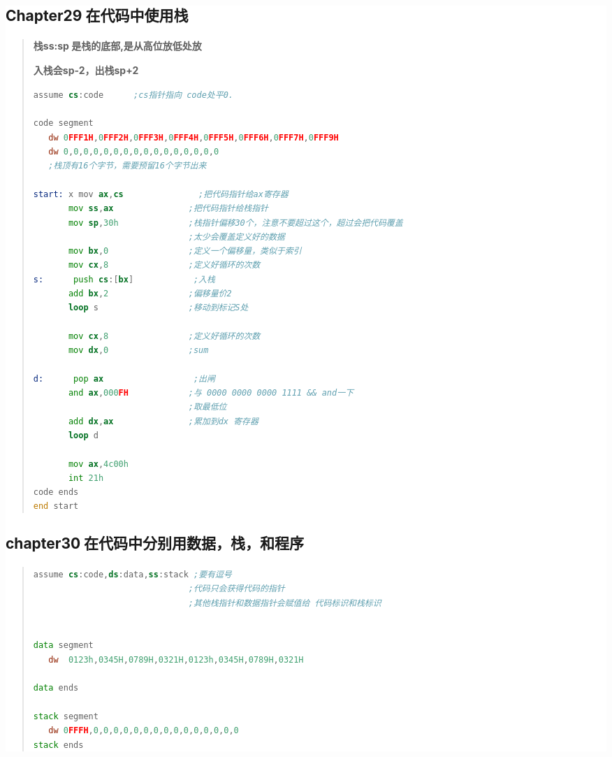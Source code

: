 

## Chapter29 在代码中使用栈

>**栈ss:sp 是栈的底部,是从高位放低处放**
>
>**入栈会sp-2，出栈sp+2**
>
>
>
>```asm
>assume cs:code      ;cs指针指向 code处平0.
>
>code segment
>    dw 0FFF1H,0FFF2H,0FFF3H,0FFF4H,0FFF5H,0FFF6H,0FFF7H,0FFF9H
>    dw 0,0,0,0,0,0,0,0,0,0,0,0,0,0,0,0
>    ;栈顶有16个字节，需要预留16个字节出来
>
>start: x mov ax,cs               ;把代码指针给ax寄存器
>        mov ss,ax               ;把代码指针给栈指针
>        mov sp,30h              ;栈指针偏移30个，注意不要超过这个，超过会把代码覆盖
>                                ;太少会覆盖定义好的数据                      
>        mov bx,0                ;定义一个偏移量，类似于索引
>        mov cx,8                ;定义好循环的次数
>s:      push cs:[bx]            ;入栈
>        add bx,2                ;偏移量价2
>        loop s                  ;移动到标记S处
>
>        mov cx,8                ;定义好循环的次数
>        mov dx,0                ;sum
>
>d:      pop ax                  ;出闸
>        and ax,000FH            ;与 0000 0000 0000 1111 && and一下
>                                ;取最低位
>        add dx,ax               ;累加到dx 寄存器
>        loop d
>
>        mov ax,4c00h
>        int 21h
>code ends 
>end start           
>
>```
>
>

## chapter30 在代码中分别用数据，栈，和程序

>
>
>```asm
>assume cs:code,ds:data,ss:stack ;要有逗号
>                                ;代码只会获得代码的指针
>                                ;其他栈指针和数据指针会赋值给 代码标识和栈标识
>
>
>data segment
>    dw  0123h,0345H,0789H,0321H,0123h,0345H,0789H,0321H  
>
>data ends
>
>stack segment
>    dw 0FFFH,0,0,0,0,0,0,0,0,0,0,0,0,0,0,0
>stack ends